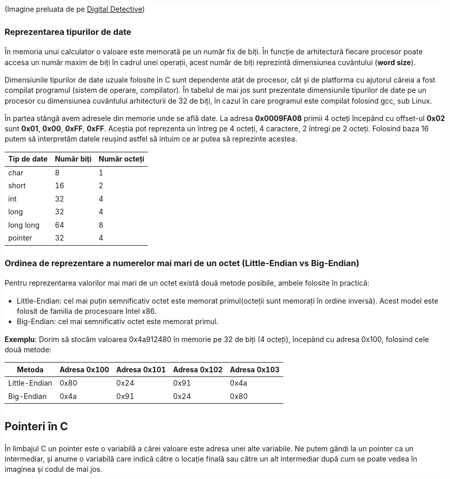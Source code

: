 (Imagine preluata de pe [Digital Detective](https://www.digital-detective.net/))

### **Reprezentarea tipurilor de date**

În memoria unui calculator o valoare este memorată pe un număr fix de biți. În funcție de arhitectură fiecare procesor poate accesa un număr maxim de biți în cadrul unei operații, acest număr de biți reprezintă dimensiunea cuvântului (**word size**).

Dimensiunile tipurilor de date uzuale folosite în C sunt dependente atât de procesor, cât și de platforma cu ajutorul căreia a fost compilat programul (sistem de operare, compilator). În tabelul de mai jos sunt prezentate dimensiunile tipurilor de date pe un procesor cu dimensiunea cuvântului arhitecturii de 32 de biți, în cazul în care programul este compilat folosind gcc, sub Linux.

În partea stângă avem adresele din memorie unde se află date. La adresa **0x0009FA08** primii 4 octeți începând cu offset-ul **0x02** sunt **0x01**, **0x00**, **0xFF**, **0xFF**. Aceștia pot reprezenta un întreg pe 4 octeți, 4 caractere, 2 întregi pe 2 octeți. Folosind baza 16 putem să interpretăm datele reușind astfel să intuim ce ar putea să reprezinte acestea.

| Tip de date |	Număr biți |	Număr octeți |
|-------------|------------|-----------------|
| char        |   	8  |	1            |
| short       |  	16 |	2            |
| int         |   	32 |	4            |
| long        |   	32 |	4            |
| long long   |   	64 |	8            |
| pointer     |  	32 |	4            |

### **Ordinea de reprezentare a numerelor mai mari de un octet (Little-Endian vs Big-Endian)**

 Pentru reprezentarea valorilor mai mari de un octet există două metode posibile, ambele folosite în practică:

- Little-Endian: cel mai puțin semnificativ octet este memorat primul(octeții sunt memorați în ordine inversă). Acest model este folosit de familia de procesoare Intel x86.
- Big-Endian: cel mai semnificativ octet este memorat primul.

**Exemplu**: Dorim să stocăm valoarea 0x4a912480 în memorie pe 32 de biți (4 octeți), începând cu adresa 0x100, folosind cele două metode:

| Metoda        | Adresa 0x100 | Adresa 0x101 | Adresa 0x102 | Adresa 0x103 |
|---------------|--------------|--------------|--------------|--------------|
| Little-Endian |	0x80   |     0x24     |	   0x91      |	  0x4a      |
| Big-Endian 	|       0x4a   |     0x91     |    0x24      | 	  0x80      |

## Pointeri în C

În limbajul C un pointer este o variabilă a cărei valoare este adresa unei alte variabile. Ne putem gândi la un pointer ca un intermediar, și anume o variabilă care indică către o locație finală sau către un alt intermediar după cum se poate vedea în imaginea și codul de mai jos.

